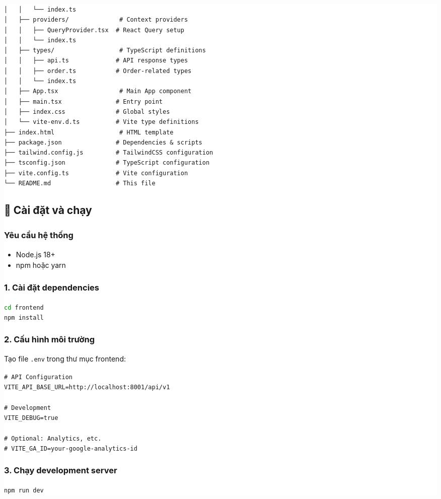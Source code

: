 ```
│   │   └── index.ts
│   ├── providers/              # Context providers
│   │   ├── QueryProvider.tsx  # React Query setup
│   │   └── index.ts
│   ├── types/                  # TypeScript definitions
│   │   ├── api.ts             # API response types
│   │   ├── order.ts           # Order-related types
│   │   └── index.ts
│   ├── App.tsx                 # Main App component
│   ├── main.tsx               # Entry point
│   ├── index.css              # Global styles
│   └── vite-env.d.ts          # Vite type definitions
├── index.html                  # HTML template
├── package.json               # Dependencies & scripts
├── tailwind.config.js         # TailwindCSS configuration
├── tsconfig.json              # TypeScript configuration
├── vite.config.ts             # Vite configuration
└── README.md                  # This file
```

## 🚀 Cài đặt và chạy

### Yêu cầu hệ thống
- Node.js 18+
- npm hoặc yarn

### 1. Cài đặt dependencies

```bash
cd frontend
npm install
```

### 2. Cấu hình môi trường

Tạo file `.env` trong thư mục frontend:

```env
# API Configuration
VITE_API_BASE_URL=http://localhost:8001/api/v1

# Development
VITE_DEBUG=true

# Optional: Analytics, etc.
# VITE_GA_ID=your-google-analytics-id
```

### 3. Chạy development server

```bash
npm run dev
```
